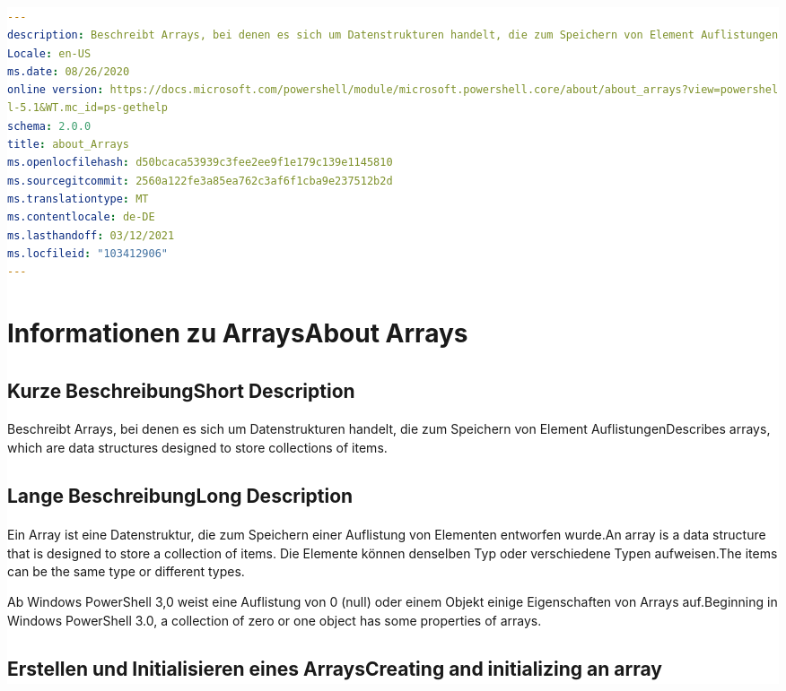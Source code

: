 ```yaml
---
description: Beschreibt Arrays, bei denen es sich um Datenstrukturen handelt, die zum Speichern von Element Auflistungen
Locale: en-US
ms.date: 08/26/2020
online version: https://docs.microsoft.com/powershell/module/microsoft.powershell.core/about/about_arrays?view=powershell-5.1&WT.mc_id=ps-gethelp
schema: 2.0.0
title: about_Arrays
ms.openlocfilehash: d50bcaca53939c3fee2ee9f1e179c139e1145810
ms.sourcegitcommit: 2560a122fe3a85ea762c3af6f1cba9e237512b2d
ms.translationtype: MT
ms.contentlocale: de-DE
ms.lasthandoff: 03/12/2021
ms.locfileid: "103412906"
---
```

# <a name="about-arrays"></a><span data-ttu-id="669e9-103">Informationen zu Arrays</span><span class="sxs-lookup"><span data-stu-id="669e9-103">About Arrays</span></span>

## <a name="short-description"></a><span data-ttu-id="669e9-104">Kurze Beschreibung</span><span class="sxs-lookup"><span data-stu-id="669e9-104">Short Description</span></span>
<span data-ttu-id="669e9-105">Beschreibt Arrays, bei denen es sich um Datenstrukturen handelt, die zum Speichern von Element Auflistungen</span><span class="sxs-lookup"><span data-stu-id="669e9-105">Describes arrays, which are data structures designed to store collections of items.</span></span>

## <a name="long-description"></a><span data-ttu-id="669e9-106">Lange Beschreibung</span><span class="sxs-lookup"><span data-stu-id="669e9-106">Long Description</span></span>

<span data-ttu-id="669e9-107">Ein Array ist eine Datenstruktur, die zum Speichern einer Auflistung von Elementen entworfen wurde.</span><span class="sxs-lookup"><span data-stu-id="669e9-107">An array is a data structure that is designed to store a collection of items.</span></span>
<span data-ttu-id="669e9-108">Die Elemente können denselben Typ oder verschiedene Typen aufweisen.</span><span class="sxs-lookup"><span data-stu-id="669e9-108">The items can be the same type or different types.</span></span>

<span data-ttu-id="669e9-109">Ab Windows PowerShell 3,0 weist eine Auflistung von 0 (null) oder einem Objekt einige Eigenschaften von Arrays auf.</span><span class="sxs-lookup"><span data-stu-id="669e9-109">Beginning in Windows PowerShell 3.0, a collection of zero or one object has some properties of arrays.</span></span>

## <a name="creating-and-initializing-an-array"></a><span data-ttu-id="669e9-110">Erstellen und Initialisieren eines Arrays</span><span class="sxs-lookup"><span data-stu-id="669e9-110">Creating and initializing an array</span></span>
